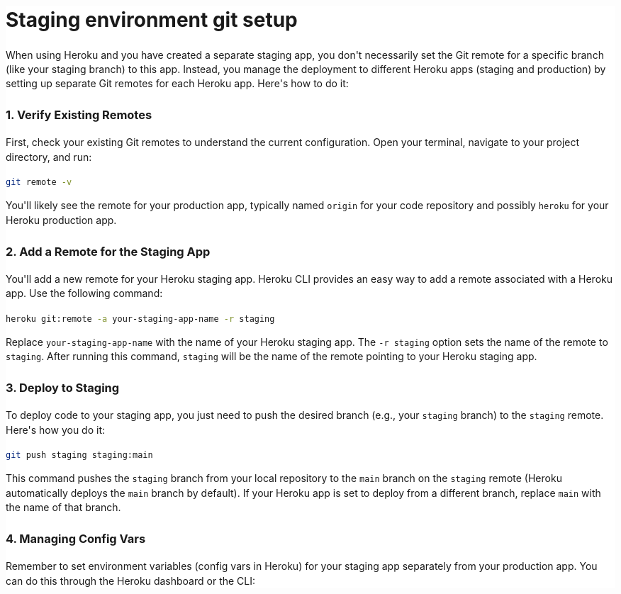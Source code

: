 










# Staging environment git setup
When using Heroku and you have created a separate staging app, you don't necessarily set the Git remote for a specific branch (like your staging branch) to this app. Instead, you manage the deployment to different Heroku apps (staging and production) by setting up separate Git remotes for each Heroku app. Here's how to do it:

### 1. Verify Existing Remotes

First, check your existing Git remotes to understand the current configuration. Open your terminal, navigate to your project directory, and run:

```bash
git remote -v
```

You'll likely see the remote for your production app, typically named `origin` for your code repository and possibly `heroku` for your Heroku production app.

### 2. Add a Remote for the Staging App

You'll add a new remote for your Heroku staging app. Heroku CLI provides an easy way to add a remote associated with a Heroku app. Use the following command:

```bash
heroku git:remote -a your-staging-app-name -r staging
```

Replace `your-staging-app-name` with the name of your Heroku staging app. The `-r staging` option sets the name of the remote to `staging`. After running this command, `staging` will be the name of the remote pointing to your Heroku staging app.

### 3. Deploy to Staging

To deploy code to your staging app, you just need to push the desired branch (e.g., your `staging` branch) to the `staging` remote. Here's how you do it:

```bash
git push staging staging:main
```

This command pushes the `staging` branch from your local repository to the `main` branch on the `staging` remote (Heroku automatically deploys the `main` branch by default). If your Heroku app is set to deploy from a different branch, replace `main` with the name of that branch.

### 4. Managing Config Vars

Remember to set environment variables (config vars in Heroku) for your staging app separately from your production app. You can do this through the Heroku dashboard or the CLI:
